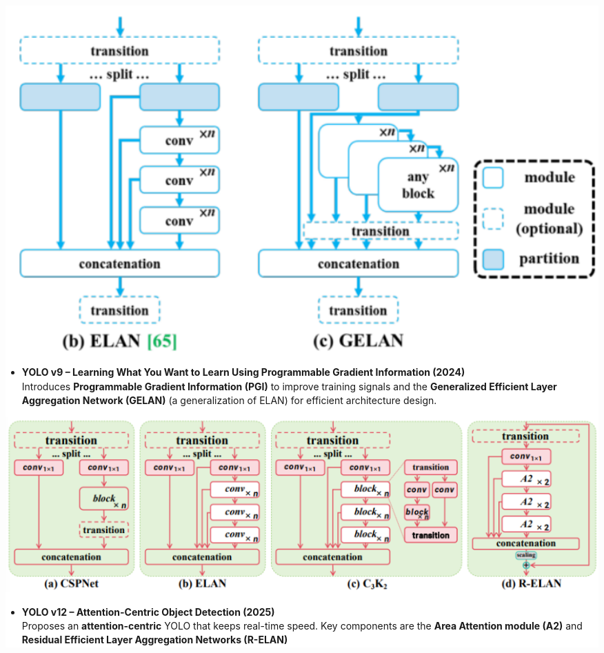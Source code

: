   <img src="./assets/img/yolov9.png" width="100%"/>
</p>

- **YOLO v9 – Learning What You Want to Learn Using Programmable Gradient Information (2024)**  
  Introduces **Programmable Gradient Information (PGI)** to improve training signals and the **Generalized Efficient Layer Aggregation Network (GELAN)** (a generalization of ELAN) for efficient architecture design. 

<p align="center">
  <img src="./assets/img/yolo_attention.png" width="100%"/>
</p>

- **YOLO v12 – Attention-Centric Object Detection (2025)**  
  Proposes an **attention-centric** YOLO that keeps real-time speed. Key components are the **Area Attention module (A2)** and **Residual Efficient Layer Aggregation Networks (R-ELAN)**
